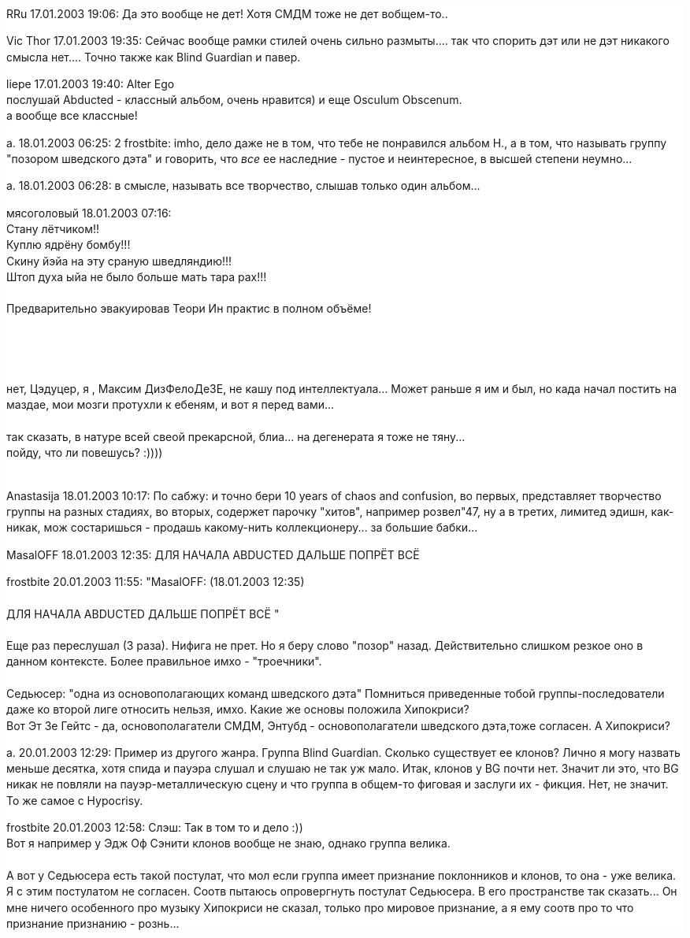 RRu 17.01.2003 19:06:
Да это вообще не дет! Хотя СМДМ тоже не дет вобщем-то..

Vic Thor 17.01.2003 19:35:
Сейчас вообще рамки стилей очень сильно размыты.... так что спорить дэт или не дэт никакого смысла нет.... Точно также как Blind Guardian и павер.

liepe 17.01.2003 19:40:
Alter Ego<BR>послушай Abducted - классный альбом, очень нравится) и еще Osculum Obscenum.<BR>а вообще все классные! 

a. 18.01.2003 06:25:
2 frostbite: imho, дело даже не в том, что тебе не понравился альбом H., а в том, что называть группу "позором шведского дэта" и говорить, что _все_ ее наследние - пустое и неинтересное, в высшей степени неумно...

a. 18.01.2003 06:28:
в смысле, называть все творчество, слышав только один альбом...

мясоголовый 18.01.2003 07:16:
<BR>Стану лётчиком!!<BR>Куплю ядрёну бомбу!!!<BR>Скину йэйа на эту сраную шведляндию!!!<BR>Штоп духа ыйа не было больше мать тара рах!!!<BR><BR>Предварительно эвакуировав Теори Ин практис в полном объёме!<BR><BR><BR><BR><BR>нет, Цэдуцер, я , Максим ДизФелоДеЗЕ, не кашу под интеллектуала... Может раньше я им и был, но када начал постить на маздае, мои мозги протухли к ебеням, и вот я перед вами...<BR><BR>так сказать,  в натуре всей свеой прекарсной, блиа... на дегенерата я тоже не тяну...<BR>пойду, что ли повешусь? :))))<BR><BR>

Anastasija 18.01.2003 10:17:
По сабжу: и точно бери 10 years of chaos and confusion, во первых, представляет творчество группы на разных стадиях, во вторых, содержет парочку "хитов", например розвел"47, ну а в третих, лимитед эдишн, как-никак, мож состаришься - продашь какому-нить коллекционеру... за большие бабки...

MasalOFF 18.01.2003 12:35:
ДЛЯ НАЧАЛА ABDUCTED ДАЛЬШЕ ПОПРЁТ ВСЁ

frostbite 20.01.2003 11:55:
"MasalOFF: (18.01.2003 12:35)<BR> <BR>ДЛЯ НАЧАЛА ABDUCTED ДАЛЬШЕ ПОПРЁТ ВСЁ "<BR><BR>Еще раз переслушал (3 раза). Нифига не прет. Но я беру слово "позор" назад. Действительно слишком резкое оно в данном контексте. Более правильное имхо - "троечники". <BR><BR>Седьюсер: "одна из основополагающих команд шведского дэта" Помниться приведенные тобой группы-последователи даже ко второй лиге относить нельзя, имхо. Какие же основы положила Хипокриси?<BR>Вот Эт Зе Гейтс - да, основополагатели СМДМ, Энтубд - основополагатели шведского дэта,тоже согласен. А Хипокриси?

a. 20.01.2003 12:29:
Пример из другого жанра. Группа Blind Guardian. Сколько существует ее клонов? Лично я могу назвать меньше десятка, хотя спида и пауэра слушал и слушаю не так уж мало. Итак, клонов у BG почти нет. Значит ли это, что BG никак не повляли на пауэр-металлическую сцену и что группа в общем-то фиговая и заслуги их - фикция. Нет, не значит. То же самое с Hypocrisy.

frostbite 20.01.2003 12:58:
Слэш: Так в том то и дело :)) <BR>Вот я например у Эдж Оф Сэнити клонов вообще не знаю, однако группа велика.<BR><BR>А вот у Седьюсера есть такой постулат, что мол если группа имеет признание поклонников и клонов, то она - уже велика. Я с этим постулатом не согласен. Соотв пытаюсь опровергнуть постулат Седьюсера. В его пространстве так сказать... Он мне ничего особенного про музыку Хипокриси не сказал, только про мировое признание, а я ему соотв про то что признание признанию - рознь...
